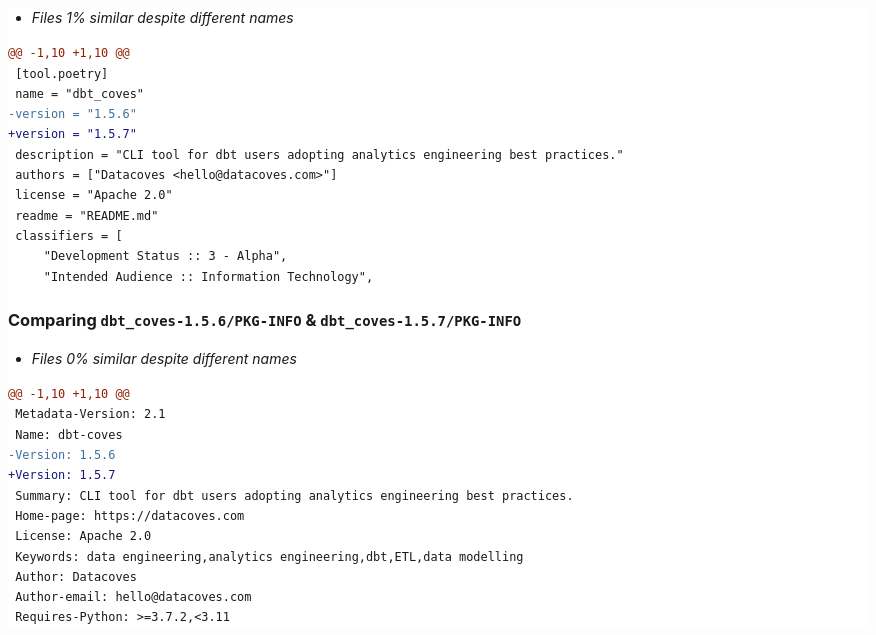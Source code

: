  * *Files 1% similar despite different names*

```diff
@@ -1,10 +1,10 @@
 [tool.poetry]
 name = "dbt_coves"
-version = "1.5.6"
+version = "1.5.7"
 description = "CLI tool for dbt users adopting analytics engineering best practices."
 authors = ["Datacoves <hello@datacoves.com>"]
 license = "Apache 2.0"
 readme = "README.md"
 classifiers = [
     "Development Status :: 3 - Alpha",
     "Intended Audience :: Information Technology",
```

### Comparing `dbt_coves-1.5.6/PKG-INFO` & `dbt_coves-1.5.7/PKG-INFO`

 * *Files 0% similar despite different names*

```diff
@@ -1,10 +1,10 @@
 Metadata-Version: 2.1
 Name: dbt-coves
-Version: 1.5.6
+Version: 1.5.7
 Summary: CLI tool for dbt users adopting analytics engineering best practices.
 Home-page: https://datacoves.com
 License: Apache 2.0
 Keywords: data engineering,analytics engineering,dbt,ETL,data modelling
 Author: Datacoves
 Author-email: hello@datacoves.com
 Requires-Python: >=3.7.2,<3.11
```


